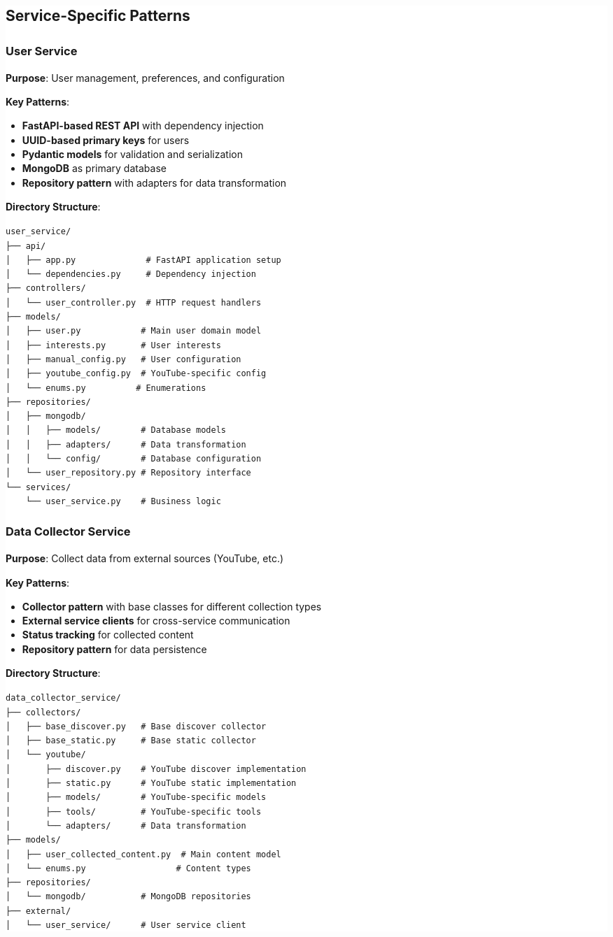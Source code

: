 
## Service-Specific Patterns

### User Service
**Purpose**: User management, preferences, and configuration

**Key Patterns**:
- **FastAPI-based REST API** with dependency injection
- **UUID-based primary keys** for users
- **Pydantic models** for validation and serialization
- **MongoDB** as primary database
- **Repository pattern** with adapters for data transformation

**Directory Structure**:
```
user_service/
├── api/
│   ├── app.py              # FastAPI application setup
│   └── dependencies.py     # Dependency injection
├── controllers/
│   └── user_controller.py  # HTTP request handlers
├── models/
│   ├── user.py            # Main user domain model
│   ├── interests.py       # User interests
│   ├── manual_config.py   # User configuration
│   ├── youtube_config.py  # YouTube-specific config
│   └── enums.py          # Enumerations
├── repositories/
│   ├── mongodb/
│   │   ├── models/        # Database models
│   │   ├── adapters/      # Data transformation
│   │   └── config/        # Database configuration
│   └── user_repository.py # Repository interface
└── services/
    └── user_service.py    # Business logic
```

### Data Collector Service
**Purpose**: Collect data from external sources (YouTube, etc.)

**Key Patterns**:
- **Collector pattern** with base classes for different collection types
- **External service clients** for cross-service communication
- **Status tracking** for collected content
- **Repository pattern** for data persistence

**Directory Structure**:
```
data_collector_service/
├── collectors/
│   ├── base_discover.py   # Base discover collector
│   ├── base_static.py     # Base static collector
│   └── youtube/
│       ├── discover.py    # YouTube discover implementation
│       ├── static.py      # YouTube static implementation
│       ├── models/        # YouTube-specific models
│       ├── tools/         # YouTube-specific tools
│       └── adapters/      # Data transformation
├── models/
│   ├── user_collected_content.py  # Main content model
│   └── enums.py                  # Content types
├── repositories/
│   └── mongodb/           # MongoDB repositories
├── external/
│   └── user_service/      # User service client
```